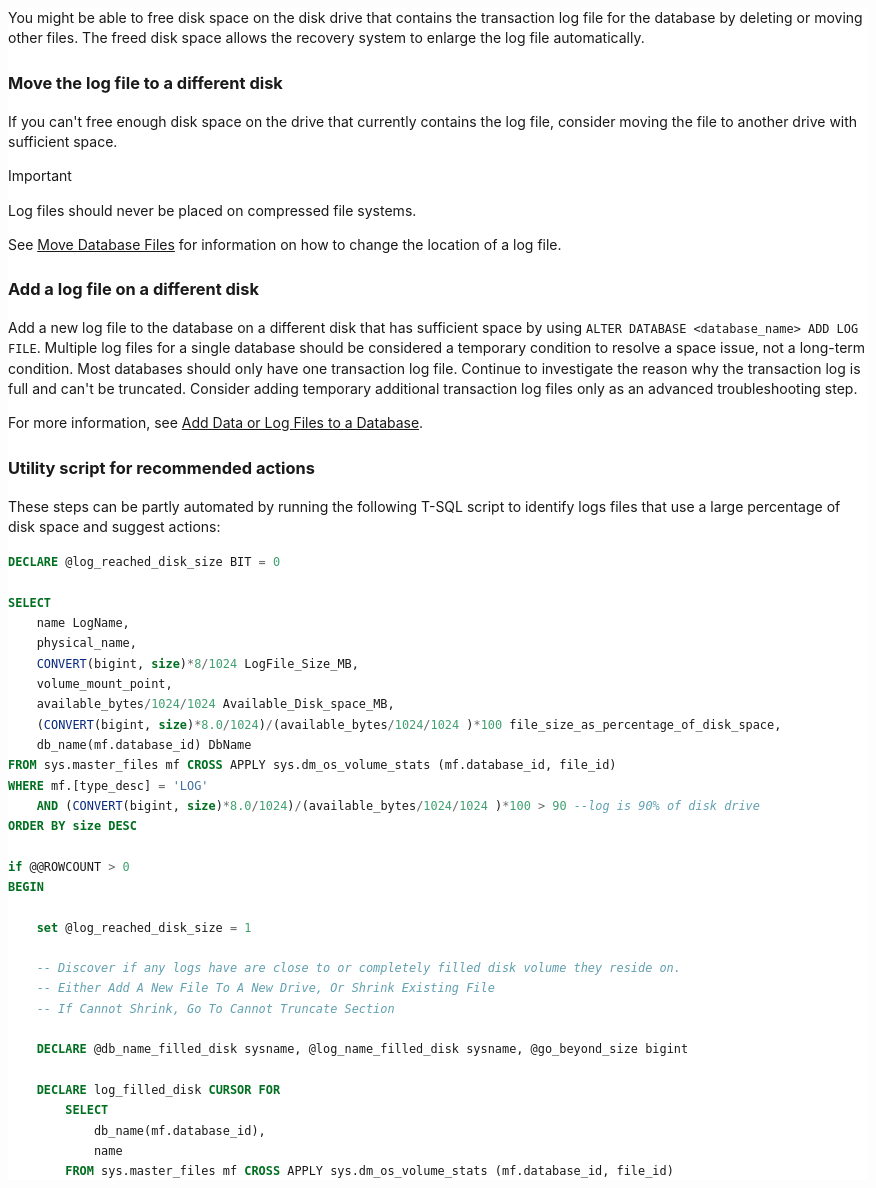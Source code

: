 You might be able to free disk space on the disk drive that contains the transaction log file for the database by deleting or moving other files. The freed disk space allows the recovery system to enlarge the log file automatically.

### Move the log file to a different disk

If you can't free enough disk space on the drive that currently contains the log file, consider moving the file to another drive with sufficient space.

> [!IMPORTANT]  
> Log files should never be placed on compressed file systems.

See [Move Database Files](../../relational-databases/databases/move-database-files.md) for information on how to change the location of a log file.

### Add a log file on a different disk

Add a new log file to the database on a different disk that has sufficient space by using `ALTER DATABASE <database_name> ADD LOG FILE`. Multiple log files for a single database should be considered a temporary condition to resolve a space issue, not a long-term condition. Most databases should only have one transaction log file. Continue to investigate the reason why the transaction log is full and can't be truncated. Consider adding temporary additional transaction log files only as an advanced troubleshooting step.

For more information, see [Add Data or Log Files to a Database](../../relational-databases/databases/add-data-or-log-files-to-a-database.md).

### Utility script for recommended actions

These steps can be partly automated by running the following T-SQL script to identify logs files that use a large percentage of disk space and suggest actions:

```sql
DECLARE @log_reached_disk_size BIT = 0

SELECT
    name LogName,
    physical_name,
    CONVERT(bigint, size)*8/1024 LogFile_Size_MB,
    volume_mount_point,
    available_bytes/1024/1024 Available_Disk_space_MB,
    (CONVERT(bigint, size)*8.0/1024)/(available_bytes/1024/1024 )*100 file_size_as_percentage_of_disk_space,
    db_name(mf.database_id) DbName
FROM sys.master_files mf CROSS APPLY sys.dm_os_volume_stats (mf.database_id, file_id)
WHERE mf.[type_desc] = 'LOG'
    AND (CONVERT(bigint, size)*8.0/1024)/(available_bytes/1024/1024 )*100 > 90 --log is 90% of disk drive
ORDER BY size DESC

if @@ROWCOUNT > 0
BEGIN

    set @log_reached_disk_size = 1

    -- Discover if any logs have are close to or completely filled disk volume they reside on.
    -- Either Add A New File To A New Drive, Or Shrink Existing File
    -- If Cannot Shrink, Go To Cannot Truncate Section

    DECLARE @db_name_filled_disk sysname, @log_name_filled_disk sysname, @go_beyond_size bigint

    DECLARE log_filled_disk CURSOR FOR
        SELECT
            db_name(mf.database_id),
            name
        FROM sys.master_files mf CROSS APPLY sys.dm_os_volume_stats (mf.database_id, file_id)
```